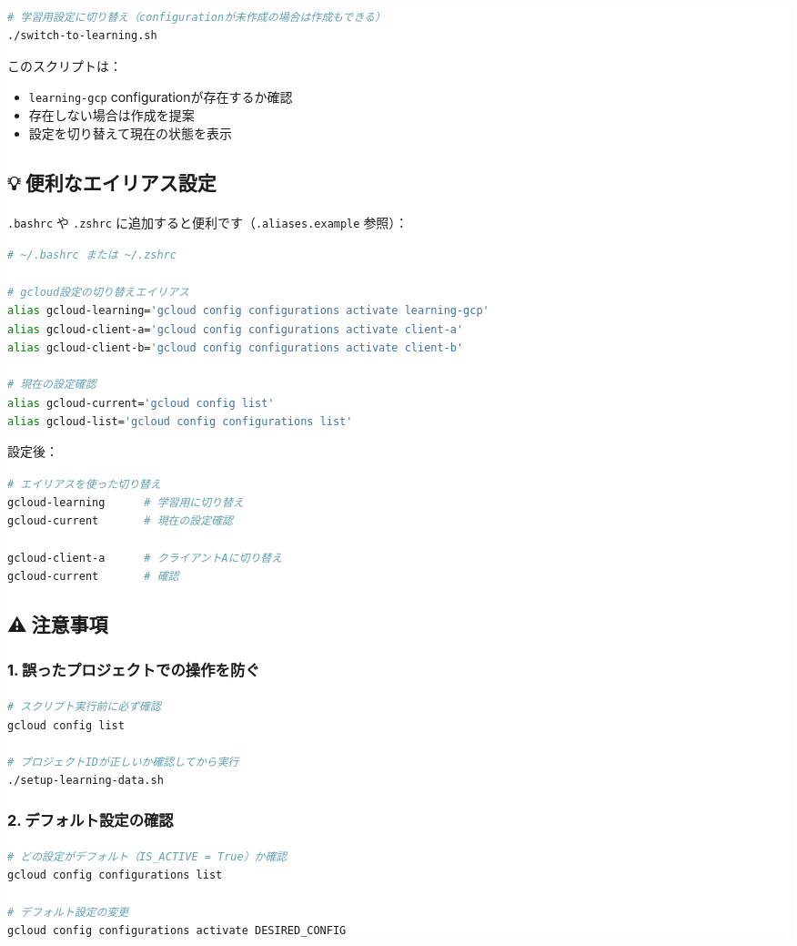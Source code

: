 ```bash
# 学習用設定に切り替え（configurationが未作成の場合は作成もできる）
./switch-to-learning.sh
```

このスクリプトは：
- `learning-gcp` configurationが存在するか確認
- 存在しない場合は作成を提案
- 設定を切り替えて現在の状態を表示

## 💡 便利なエイリアス設定

`.bashrc` や `.zshrc` に追加すると便利です（`.aliases.example` 参照）：

```bash
# ~/.bashrc または ~/.zshrc

# gcloud設定の切り替えエイリアス
alias gcloud-learning='gcloud config configurations activate learning-gcp'
alias gcloud-client-a='gcloud config configurations activate client-a'
alias gcloud-client-b='gcloud config configurations activate client-b'

# 現在の設定確認
alias gcloud-current='gcloud config list'
alias gcloud-list='gcloud config configurations list'
```

設定後：

```bash
# エイリアスを使った切り替え
gcloud-learning      # 学習用に切り替え
gcloud-current       # 現在の設定確認

gcloud-client-a      # クライアントAに切り替え
gcloud-current       # 確認
```

## ⚠️ 注意事項

### 1. 誤ったプロジェクトでの操作を防ぐ

```bash
# スクリプト実行前に必ず確認
gcloud config list

# プロジェクトIDが正しいか確認してから実行
./setup-learning-data.sh
```

### 2. デフォルト設定の確認

```bash
# どの設定がデフォルト（IS_ACTIVE = True）か確認
gcloud config configurations list

# デフォルト設定の変更
gcloud config configurations activate DESIRED_CONFIG
```
